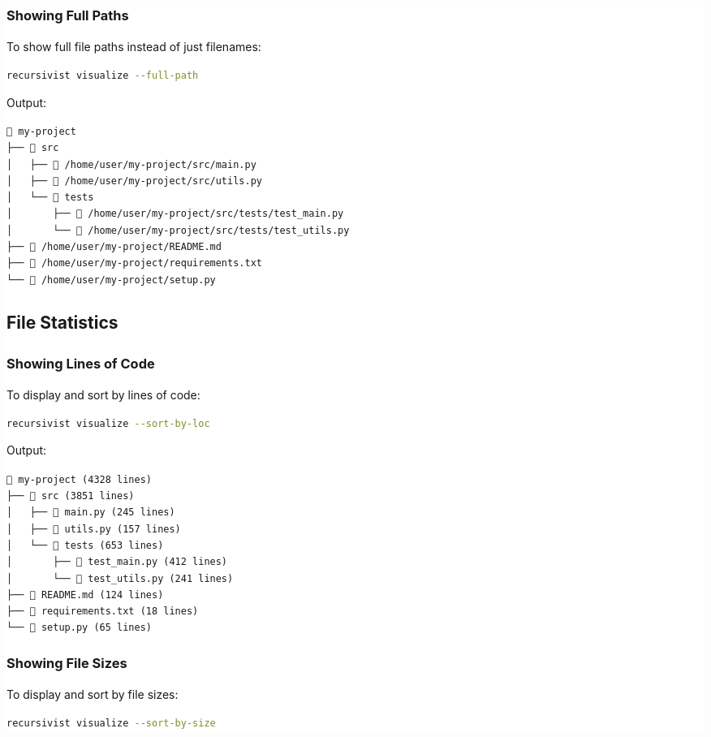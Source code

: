 ### Showing Full Paths

To show full file paths instead of just filenames:

```bash
recursivist visualize --full-path
```

Output:

```
📂 my-project
├── 📁 src
│   ├── 📄 /home/user/my-project/src/main.py
│   ├── 📄 /home/user/my-project/src/utils.py
│   └── 📁 tests
│       ├── 📄 /home/user/my-project/src/tests/test_main.py
│       └── 📄 /home/user/my-project/src/tests/test_utils.py
├── 📄 /home/user/my-project/README.md
├── 📄 /home/user/my-project/requirements.txt
└── 📄 /home/user/my-project/setup.py
```

## File Statistics

### Showing Lines of Code

To display and sort by lines of code:

```bash
recursivist visualize --sort-by-loc
```

Output:

```
📂 my-project (4328 lines)
├── 📁 src (3851 lines)
│   ├── 📄 main.py (245 lines)
│   ├── 📄 utils.py (157 lines)
│   └── 📁 tests (653 lines)
│       ├── 📄 test_main.py (412 lines)
│       └── 📄 test_utils.py (241 lines)
├── 📄 README.md (124 lines)
├── 📄 requirements.txt (18 lines)
└── 📄 setup.py (65 lines)
```

### Showing File Sizes

To display and sort by file sizes:

```bash
recursivist visualize --sort-by-size
```
